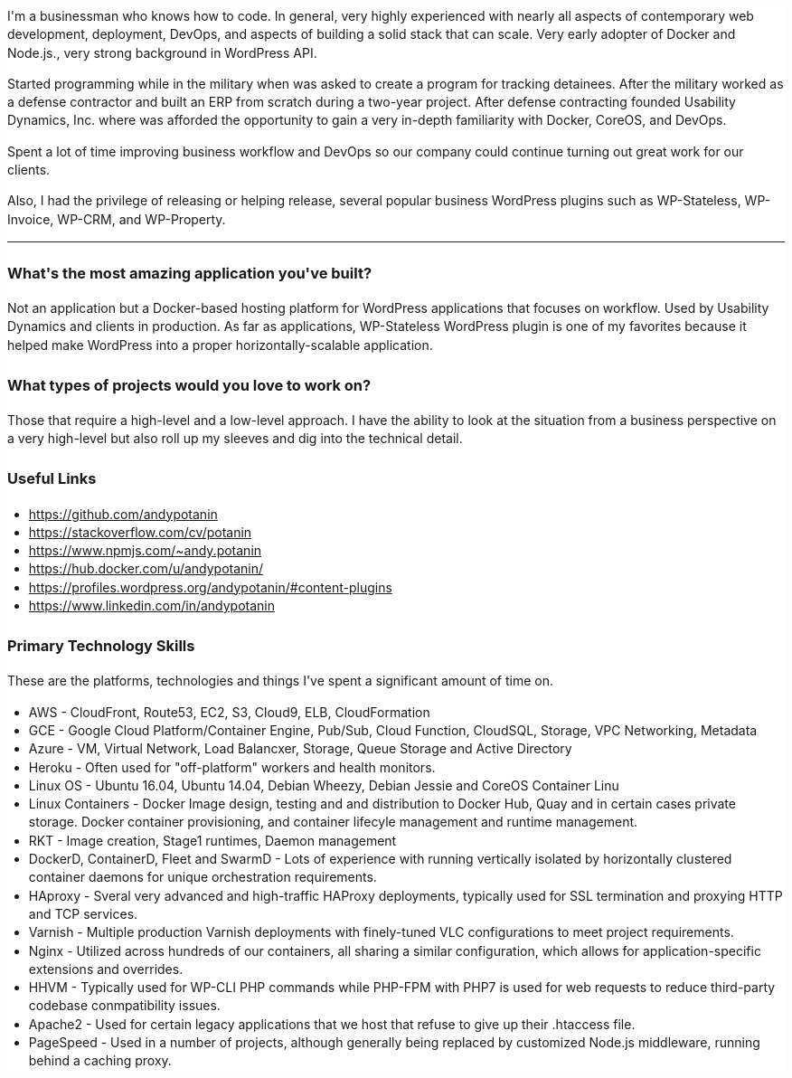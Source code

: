 I'm a businessman who knows how to code. In general, very highly experienced with nearly all aspects of contemporary web development, deployment, DevOps, and aspects of building a solid stack that can scale. Very early adopter of Docker and Node.js., very strong background in WordPress API.

Started programming while in the military when was asked to create a program for tracking detainees. After the military worked as a defense contractor and built an ERP from scratch during a two-year project. After defense contracting founded Usability Dynamics, Inc. where was afforded the opportunity to gain a very in-depth familiarity with Docker, CoreOS, and DevOps.

Spent a lot of time improving business workflow and DevOps so our company could continue turning out great work for our clients.

Also, I had the privilege of releasing or helping release, several popular business WordPress plugins such as WP-Stateless, WP-Invoice, WP-CRM, and WP-Property.

---

### What's the most amazing application you've built?
Not an application but a Docker-based hosting platform for WordPress applications that focuses on workflow. Used by Usability Dynamics and clients in production. As far as applications, WP-Stateless WordPress plugin is one of my favorites because it helped make WordPress into a proper horizontally-scalable application.

### What types of projects would you love to work on?
Those that require a high-level and a low-level approach. I have the ability to look at the situation from a business perspective on a very high-level but also roll up my sleeves and dig into the technical detail. 

### Useful Links

* https://github.com/andypotanin
* https://stackoverflow.com/cv/potanin
* https://www.npmjs.com/~andy.potanin
* https://hub.docker.com/u/andypotanin/
* https://profiles.wordpress.org/andypotanin/#content-plugins
* https://www.linkedin.com/in/andypotanin

### Primary Technology Skills
These are the platforms, technologies and things I've spent a significant amount of time on.

* AWS - CloudFront, Route53, EC2, S3, Cloud9, ELB, CloudFormation
* GCE - Google Cloud Platform/Container Engine, Pub/Sub, Cloud Function, CloudSQL, Storage, VPC Networking, Metadata
* Azure - VM, Virtual Network, Load Balancxer, Storage, Queue Storage and Active Directory
* Heroku - Often used for "off-platform" workers and health monitors.
* Linux OS - Ubuntu 16.04, Ubuntu 14.04, Debian Wheezy, Debian Jessie and CoreOS Container Linu
* Linux Containers - Docker Image design, testing and and distribution to Docker Hub, Quay and in certain cases private storage. Docker container provisioning, and container lifecyle management and runtime management.
* RKT - Image creation, Stage1 runtimes, Daemon management 
* DockerD, ContainerD, Fleet and SwarmD - Lots of experience with running vertically isolated by horizontally clustered container daemons for unique orchestration requirements. 
* HAproxy - Sveral very advanced and high-traffic HAProxy deployments, typically used for SSL termination and proxying HTTP and TCP services. 
* Varnish - Multiple production Varnish deployments with finely-tuned VLC configurations to meet project requirements. 
* Nginx - Utilized across hundreds of our containers, all sharing a similar configuration, which allows for application-specific extensions and overrides.
* HHVM - Typically used for WP-CLI PHP commands while PHP-FPM with PHP7 is used for web requests to reduce third-party codebase conmpatibility issues.
* Apache2 - Used for certain legacy applications that we host that refuse to give up their .htaccess file.
* PageSpeed - Used in a number of projects, although generally being replaced by customized Node.js middleware, running behind a caching proxy.
